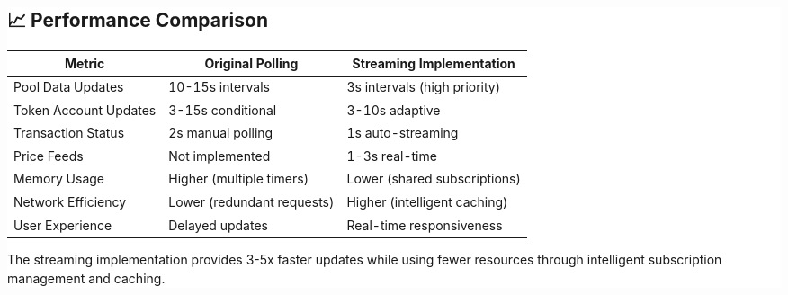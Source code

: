 ## 📈 Performance Comparison

| Metric | Original Polling | Streaming Implementation |
|--------|------------------|-------------------------|
| Pool Data Updates | 10-15s intervals | 3s intervals (high priority) |
| Token Account Updates | 3-15s conditional | 3-10s adaptive |
| Transaction Status | 2s manual polling | 1s auto-streaming |
| Price Feeds | Not implemented | 1-3s real-time |
| Memory Usage | Higher (multiple timers) | Lower (shared subscriptions) |
| Network Efficiency | Lower (redundant requests) | Higher (intelligent caching) |
| User Experience | Delayed updates | Real-time responsiveness |

The streaming implementation provides 3-5x faster updates while using fewer resources through intelligent subscription management and caching.